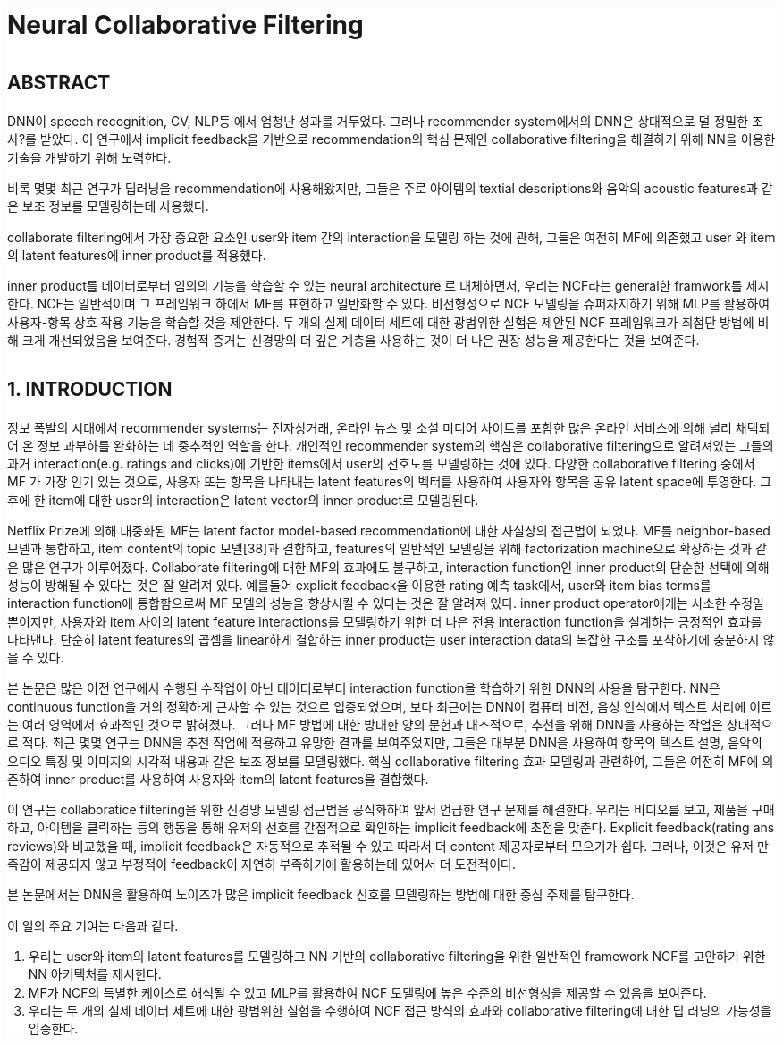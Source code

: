# Neural Collaborative Filtering

## ABSTRACT

DNN이 speech recognition, CV, NLP등 에서 엄청난 성과를 거두었다. 그러나 recommender system에서의 DNN은 상대적으로 덜 정밀한 조사?를 받았다. 이 연구에서 implicit feedback을 기반으로 recommendation의 핵심 문제인 collaborative filtering을 해결하기 위해 NN을 이용한 기술을 개발하기 위해 노력한다.

비록 몇몇 최근 연구가 딥러닝을 recommendation에 사용해왔지만, 그들은 주로 아이템의 textial descriptions와 음악의 acoustic features과 같은 보조 정보를 모델링하는데 사용했다.

collaborate filtering에서 가장 중요한 요소인 user와 item 간의 interaction을 모델링 하는 것에 관해, 그들은 여전히 MF에 의존했고 user 와 item의 latent features에 inner product를 적용했다. 

inner product를 데이터로부터 임의의 기능을 학습할 수 있는 neural architecture 로 대체하면서, 우리는 NCF라는 general한 framwork를 제시한다. NCF는 일반적이며 그 프레임워크 하에서 MF를 표현하고 일반화할 수 있다. 비선형성으로 NCF 모델링을 슈퍼차지하기 위해 MLP를 활용하여 사용자-항목 상호 작용 기능을 학습할 것을 제안한다. 두 개의 실제 데이터 세트에 대한 광범위한 실험은 제안된 NCF 프레임워크가 최첨단 방법에 비해 크게 개선되었음을 보여준다. 경험적 증거는 신경망의 더 깊은 계층을 사용하는 것이 더 나은 권장 성능을 제공한다는 것을 보여준다.

## 1. INTRODUCTION

정보 폭발의 시대에서 recommender systems는 전자상거래, 온라인 뉴스 및 소셜 미디어 사이트를 포함한 많은 온라인 서비스에 의해 널리 채택되어 온 정보 과부하를 완화하는 데 중추적인 역할을 한다. 개인적인 recommender system의 핵심은 collaborative filtering으로 알려져있는 그들의 과거 interaction(e.g. ratings and clicks)에 기반한 items에서 user의 선호도를 모델링하는 것에 있다. 다양한 collaborative filtering 중에서 MF 가 가장 인기 있는 것으로, 사용자 또는 항목을 나타내는 latent features의 벡터를 사용하여 사용자와 항목을 공유 latent space에 투영한다. 그 후에 한 item에 대한 user의 interaction은  latent vector의 inner product로 모델링된다.

Netflix Prize에 의해 대중화된 MF는 latent factor model-based recommendation에 대한 사실상의 접근법이 되었다. MF를 neighbor-based 모델과 통합하고, item content의 topic 모델[38]과 결합하고, features의 일반적인 모델링을 위해 factorization machine으로 확장하는 것과 같은 많은 연구가 이루어졌다. Collaborate filtering에 대한 MF의 효과에도 불구하고, interaction function인 inner product의 단순한 선택에 의해 성능이 방해될 수 있다는 것은 잘 알려져 있다. 예를들어 explicit feedback을 이용한 rating 예측 task에서, user와 item bias terms를 interaction function에 통합함으로써 MF 모델의 성능을 향상시킬 수 있다는 것은 잘 알려져 있다. inner product operator에게는 사소한 수정일 뿐이지만, 사용자와 item 사이의 latent feature interactions를 모델링하기 위한 더 나은 전용 interaction function을 설계하는 긍정적인 효과를 나타낸다. 단순히 latent features의 곱셈을 linear하게 결합하는 inner product는 user interaction data의 복잡한 구조를 포착하기에 충분하지 않을 수 있다.

본 논문은 많은 이전 연구에서 수행된 수작업이 아닌 데이터로부터 interaction function을 학습하기 위한 DNN의 사용을 탐구한다. NN은 continuous function을 거의 정확하게 근사할 수 있는 것으로 입증되었으며, 보다 최근에는 DNN이 컴퓨터 비전, 음성 인식에서 텍스트 처리에 이르는 여러 영역에서 효과적인 것으로 밝혀졌다. 그러나 MF 방법에 대한 방대한 양의 문헌과 대조적으로, 추천을 위해 DNN을 사용하는 작업은 상대적으로 적다. 최근 몇몇 연구는 DNN을 추천 작업에 적용하고 유망한 결과를 보여주었지만, 그들은 대부분 DNN을 사용하여 항목의 텍스트 설명, 음악의 오디오 특징 및 이미지의 시각적 내용과 같은 보조 정보를 모델링했다. 핵심 collaborative filtering 효과 모델링과 관련하여, 그들은 여전히 MF에 의존하여 inner product를  사용하여 사용자와 item의 latent features을 결합했다.

이 연구는 collaboratice filtering을 위한 신경망 모델링 접근법을 공식화하여 앞서 언급한 연구 문제를 해결한다. 우리는 비디오를 보고, 제품을 구매하고, 아이템을 클릭하는 등의 행동을 통해 유저의 선호를 간접적으로 확인하는 implicit feedback에 초점을 맞춘다. Explicit feedback(rating ans reviews)와 비교했을 때, implicit feedback은 자동적으로 추적될 수 있고 따라서 더 content 제공자로부터 모으기가 쉽다. 그러나, 이것은 유저 만족감이 제공되지 않고 부정적이 feedback이 자연히 부족하기에 활용하는데 있어서 더 도전적이다.

본 논문에서는 DNN을 활용하여 노이즈가 많은 implicit feedback 신호를 모델링하는 방법에 대한 중심 주제를 탐구한다.

이 일의 주요 기여는 다음과 같다.

1. 우리는 user와 item의 latent features를 모델링하고 NN 기반의 collaborative filtering을 위한 일반적인 framework NCF를 고안하기 위한 NN 아키텍처를 제시한다.
2. MF가 NCF의 특별한 케이스로 해석될 수 있고 MLP를 활용하여 NCF 모델링에 높은 수준의 비선형성을 제공할 수 있음을 보여준다.
3. 우리는 두 개의 실제 데이터 세트에 대한 광범위한 실험을 수행하여 NCF 접근 방식의 효과와 collaborative filtering에 대한 딥 러닝의 가능성을 입증한다.

